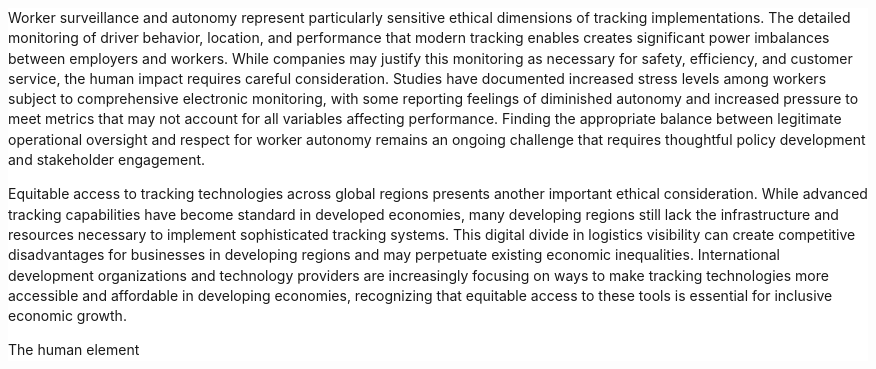 Worker surveillance and autonomy represent particularly sensitive ethical dimensions of tracking implementations. The detailed monitoring of driver behavior, location, and performance that modern tracking enables creates significant power imbalances between employers and workers. While companies may justify this monitoring as necessary for safety, efficiency, and customer service, the human impact requires careful consideration. Studies have documented increased stress levels among workers subject to comprehensive electronic monitoring, with some reporting feelings of diminished autonomy and increased pressure to meet metrics that may not account for all variables affecting performance. Finding the appropriate balance between legitimate operational oversight and respect for worker autonomy remains an ongoing challenge that requires thoughtful policy development and stakeholder engagement.

Equitable access to tracking technologies across global regions presents another important ethical consideration. While advanced tracking capabilities have become standard in developed economies, many developing regions still lack the infrastructure and resources necessary to implement sophisticated tracking systems. This digital divide in logistics visibility can create competitive disadvantages for businesses in developing regions and may perpetuate existing economic inequalities. International development organizations and technology providers are increasingly focusing on ways to make tracking technologies more accessible and affordable in developing economies, recognizing that equitable access to these tools is essential for inclusive economic growth.

The human element